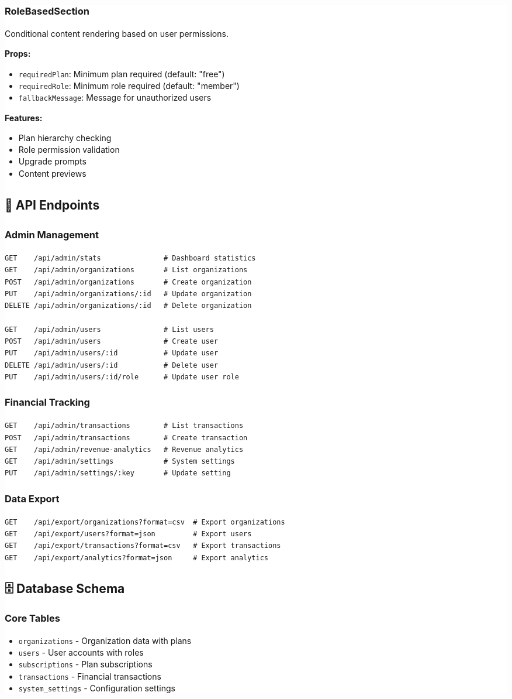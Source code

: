 ### **RoleBasedSection**
Conditional content rendering based on user permissions.

**Props:**
- `requiredPlan`: Minimum plan required (default: "free")
- `requiredRole`: Minimum role required (default: "member")
- `fallbackMessage`: Message for unauthorized users

**Features:**
- Plan hierarchy checking
- Role permission validation
- Upgrade prompts
- Content previews

## 🔌 API Endpoints

### **Admin Management**
```
GET    /api/admin/stats               # Dashboard statistics
GET    /api/admin/organizations       # List organizations
POST   /api/admin/organizations       # Create organization
PUT    /api/admin/organizations/:id   # Update organization
DELETE /api/admin/organizations/:id   # Delete organization

GET    /api/admin/users               # List users
POST   /api/admin/users               # Create user
PUT    /api/admin/users/:id           # Update user
DELETE /api/admin/users/:id           # Delete user
PUT    /api/admin/users/:id/role      # Update user role
```

### **Financial Tracking**
```
GET    /api/admin/transactions        # List transactions
POST   /api/admin/transactions        # Create transaction
GET    /api/admin/revenue-analytics   # Revenue analytics
GET    /api/admin/settings            # System settings
PUT    /api/admin/settings/:key       # Update setting
```

### **Data Export**
```
GET    /api/export/organizations?format=csv  # Export organizations
GET    /api/export/users?format=json         # Export users
GET    /api/export/transactions?format=csv   # Export transactions
GET    /api/export/analytics?format=json     # Export analytics
```

## 🗄️ Database Schema

### **Core Tables**
- `organizations` - Organization data with plans
- `users` - User accounts with roles
- `subscriptions` - Plan subscriptions
- `transactions` - Financial transactions
- `system_settings` - Configuration settings
